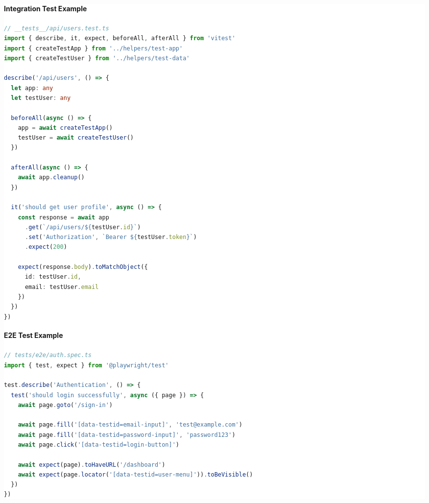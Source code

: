 
#### Integration Test Example
```typescript
// __tests__/api/users.test.ts
import { describe, it, expect, beforeAll, afterAll } from 'vitest'
import { createTestApp } from '../helpers/test-app'
import { createTestUser } from '../helpers/test-data'

describe('/api/users', () => {
  let app: any
  let testUser: any

  beforeAll(async () => {
    app = await createTestApp()
    testUser = await createTestUser()
  })

  afterAll(async () => {
    await app.cleanup()
  })

  it('should get user profile', async () => {
    const response = await app
      .get(`/api/users/${testUser.id}`)
      .set('Authorization', `Bearer ${testUser.token}`)
      .expect(200)

    expect(response.body).toMatchObject({
      id: testUser.id,
      email: testUser.email
    })
  })
})
```

#### E2E Test Example
```typescript
// tests/e2e/auth.spec.ts
import { test, expect } from '@playwright/test'

test.describe('Authentication', () => {
  test('should login successfully', async ({ page }) => {
    await page.goto('/sign-in')
    
    await page.fill('[data-testid=email-input]', 'test@example.com')
    await page.fill('[data-testid=password-input]', 'password123')
    await page.click('[data-testid=login-button]')
    
    await expect(page).toHaveURL('/dashboard')
    await expect(page.locator('[data-testid=user-menu]')).toBeVisible()
  })
})
```
